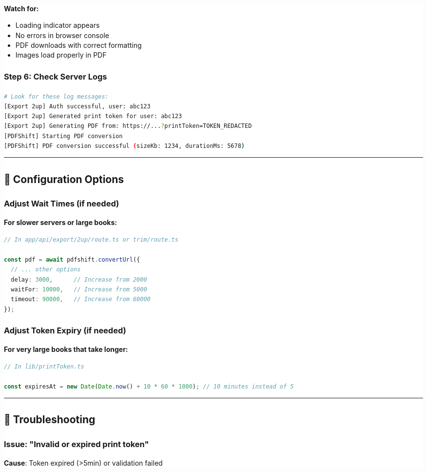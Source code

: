 **Watch for:**
- Loading indicator appears
- No errors in browser console
- PDF downloads with correct formatting
- Images load properly in PDF

### Step 6: Check Server Logs

```bash
# Look for these log messages:
[Export 2up] Auth successful, user: abc123
[Export 2up] Generated print token for user: abc123
[Export 2up] Generating PDF from: https://...?printToken=TOKEN_REDACTED
[PDFShift] Starting PDF conversion
[PDFShift] PDF conversion successful (sizeKb: 1234, durationMs: 5678)
```

---

## 🔧 Configuration Options

### Adjust Wait Times (if needed)

**For slower servers or large books:**

```typescript
// In app/api/export/2up/route.ts or trim/route.ts

const pdf = await pdfshift.convertUrl({
  // ... other options
  delay: 3000,      // Increase from 2000
  waitFor: 10000,   // Increase from 5000
  timeout: 90000,   // Increase from 60000
});
```

### Adjust Token Expiry (if needed)

**For very large books that take longer:**

```typescript
// In lib/printToken.ts

const expiresAt = new Date(Date.now() + 10 * 60 * 1000); // 10 minutes instead of 5
```

---

## 🐛 Troubleshooting

### Issue: "Invalid or expired print token"

**Cause**: Token expired (>5min) or validation failed
